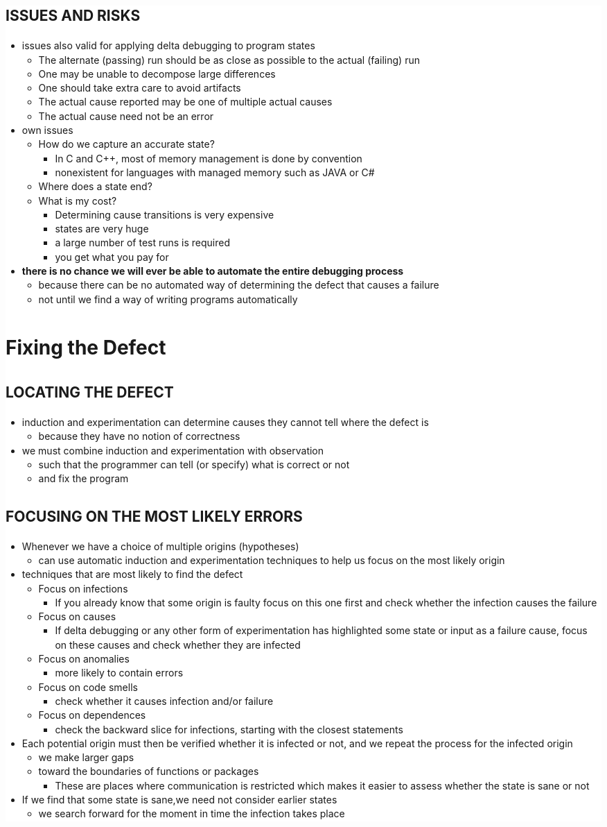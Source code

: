 ISSUES AND RISKS
----------------

-   issues also valid for applying delta debugging to program states
    -   The alternate (passing) run should be as close as possible to the actual (failing) run
    -   One may be unable to decompose large differences
    -   One should take extra care to avoid artifacts
    -   The actual cause reported may be one of multiple actual causes
    -   The actual cause need not be an error
-   own issues
    -   How do we capture an accurate state?
        -   In C and C++, most of memory management is done by convention
        -   nonexistent for languages with managed memory such as JAVA or C\#
    -   Where does a state end?
    -   What is my cost?
        -   Determining cause transitions is very expensive
        -   states are very huge
        -   a large number of test runs is required
        -   you get what you pay for
-   **there is no chance we will ever be able to automate the entire debugging process**
    -   because there can be no automated way of determining the defect that causes a failure
    -   not until we find a way of writing programs automatically

Fixing the Defect
=================

LOCATING THE DEFECT
-------------------

-   induction and experimentation can determine causes they cannot tell where the defect is
    -   because they have no notion of correctness
-   we must combine induction and experimentation with observation
    -   such that the programmer can tell (or specify) what is correct or not
    -   and fix the program

FOCUSING ON THE MOST LIKELY ERRORS
----------------------------------

-   Whenever we have a choice of multiple origins (hypotheses)
    -   can use automatic induction and experimentation techniques to help us focus on the most likely origin
-   techniques that are most likely to find the defect
    -   Focus on infections
        -   If you already know that some origin is faulty focus on this one first and check whether the infection causes the failure
    -   Focus on causes
        -   If delta debugging or any other form of experimentation has highlighted some state or input as a failure cause, focus on these causes and check whether they are infected
    -   Focus on anomalies
        -   more likely to contain errors
    -   Focus on code smells
        -   check whether it causes infection and/or failure
    -   Focus on dependences
        -   check the backward slice for infections, starting with the closest statements
-   Each potential origin must then be verified whether it is infected or not, and we repeat the process for the infected origin
    -   we make larger gaps
    -   toward the boundaries of functions or packages
        -   These are places where communication is restricted which makes it easier to assess whether the state is sane or not
-   If we find that some state is sane,we need not consider earlier states
    -   we search forward for the moment in time the infection takes place
